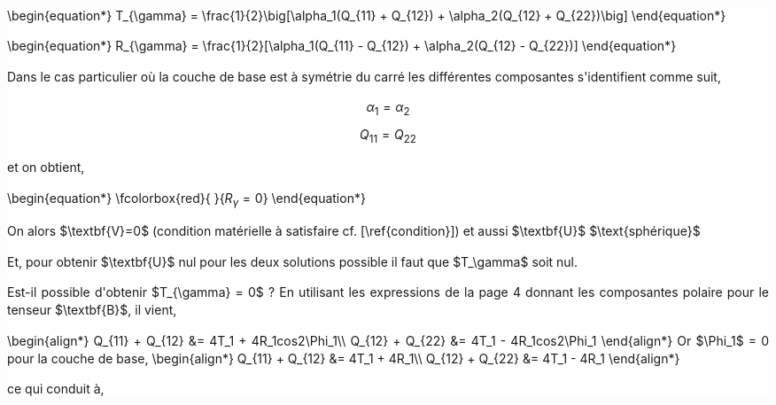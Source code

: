 <p style="text-align: justify;">
\begin{equation*}
T_{\gamma} = \frac{1}{2}\big[\alpha_1(Q_{11} + Q_{12}) + \alpha_2(Q_{12} + Q_{22})\big]
\end{equation*}
</P>

<p style="text-align: justify;">
\begin{equation*}
R_{\gamma} = \frac{1}{2}[\alpha_1(Q_{11} - Q_{12}) + \alpha_2(Q_{12} - Q_{22})] 
\end{equation*}
</P>

<p style="text-align: justify;">
Dans le cas particulier où la couche de base est à symétrie du carré les différentes composantes s'identifient comme suit,
</P>

$$ \alpha_1 = \alpha_2 $$
$$ Q_{11} = Q_{22} $$

et on obtient,

\begin{equation*}
\fcolorbox{red}{ }{$R_{\gamma} = 0$} 
\end{equation*}

<p style="text-align: justify;">
On alors $\textbf{V}=0$ (condition matérielle à satisfaire cf. [\ref{condition}]) et aussi $\textbf{U}$ $\text{sphérique}$ 
</P>

<p style="text-align: justify;">
Et, pour obtenir $\textbf{U}$ nul pour les deux solutions possible il faut que $T_\gamma$ soit nul.
</P>

<p style="text-align: justify;">
Est-il possible d'obtenir  $T_{\gamma} = 0$ ?
En utilisant les expressions de la page 4 donnant les composantes polaire pour le tenseur $\textbf{B}$, il vient,
</P>

<p style="text-align: justify;">
\begin{align*}
Q_{11} + Q_{12} &= 4T_1 + 4R_1cos2\Phi_1\\ 
Q_{12} + Q_{22} &= 4T_1 - 4R_1cos2\Phi_1 
\end{align*}
Or $\Phi_1$ = 0 pour la couche de base, 
\begin{align*}
Q_{11} + Q_{12} &= 4T_1 + 4R_1\\
Q_{12} + Q_{22} &= 4T_1 - 4R_1
\end{align*}
</P>

<p style="text-align: justify;">
ce qui conduit à,
